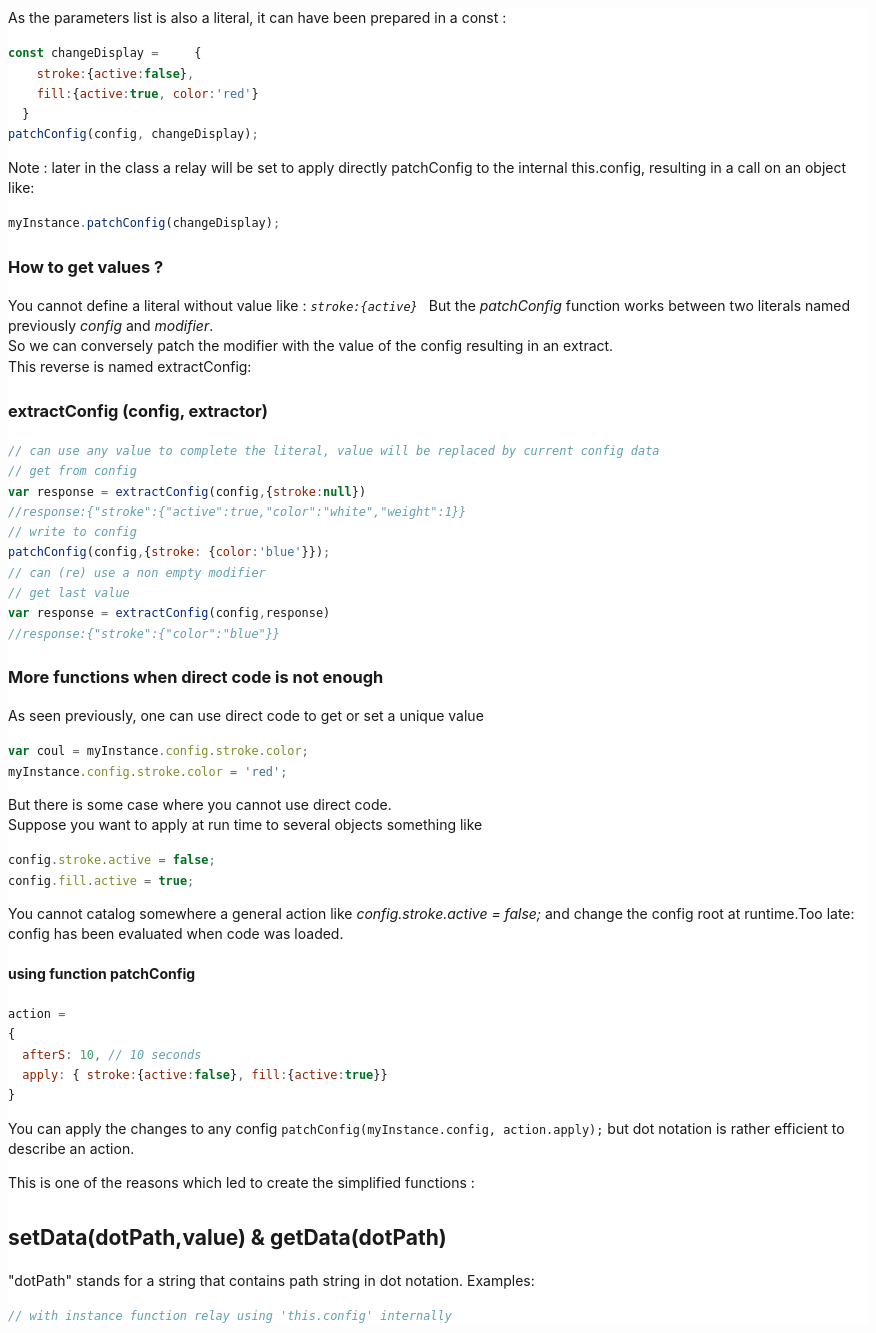As the parameters list is also a literal, it can have been prepared in a const : 
``` javascript
const changeDisplay =     {
    stroke:{active:false}, 
    fill:{active:true, color:'red'}
  }
patchConfig(config, changeDisplay);
```
Note : later in the class a relay will be set to apply directly patchConfig to the internal this.config, resulting in a call on an object like: 
``` javascript
myInstance.patchConfig(changeDisplay);
```

### How to get values ? 
You cannot define a literal without value like : *```stroke:{active} ```* 
But the *patchConfig* function works between two literals named previously *config* and *modifier*.   
So we can conversely patch the modifier with the value of the config resulting in an extract.   
This reverse is named extractConfig:        
### extractConfig (config, extractor)

```javascript
// can use any value to complete the literal, value will be replaced by current config data
// get from config
var response = extractConfig(config,{stroke:null})
//response:{"stroke":{"active":true,"color":"white","weight":1}}
// write to config
patchConfig(config,{stroke: {color:'blue'}});
// can (re) use a non empty modifier
// get last value 
var response = extractConfig(config,response)
//response:{"stroke":{"color":"blue"}}
```

### More functions when direct code is not enough
As seen previously, one can use direct code to get or set a unique value
``` javascript
var coul = myInstance.config.stroke.color; 
myInstance.config.stroke.color = 'red'; 
```
But there is some case where you cannot use direct code.   
Suppose you want to apply at run time to several objects something like 
``` javascript
config.stroke.active = false; 
config.fill.active = true; 
```
You cannot catalog somewhere a general action like *config.stroke.active = false;* and change the config root at runtime.Too late: config has been evaluated when code was loaded. 
#### using function patchConfig
```javascript
action = 
{ 
  afterS: 10, // 10 seconds
  apply: { stroke:{active:false}, fill:{active:true}}
}
```
You can apply the changes to any config
```patchConfig(myInstance.config, action.apply);``` 
but dot notation is rather efficient to describe an action. 

This is one of the reasons which led to create the simplified functions : 
## setData(dotPath,value)  & getData(dotPath)
"dotPath" stands for a string that contains path string in dot notation. Examples: 
``` javascript 
// with instance function relay using 'this.config' internally
```